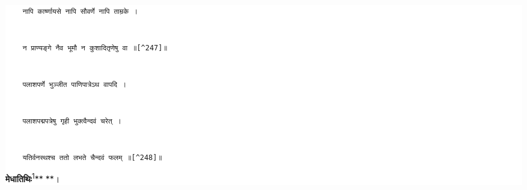 
        नापि कार्ष्णायसे नापि सौवर्णे नापि ताम्रके ।


        न प्राण्यङ्गे नैव भूमौ न कुशादितृणेषु वा ॥[^247]॥


        पलाशपर्णे भुञ्जीत पाणिपात्रेऽथ वापदि ।


        पलाशपद्मपत्रेषु गृही भुक्त्वैन्दवं चरेत् ।


        यतिर्वनस्थश्च ततो लभते चैन्दवं फलम् ॥[^248]॥

**मेधातिथिः**<sup>1</sup>** **।


